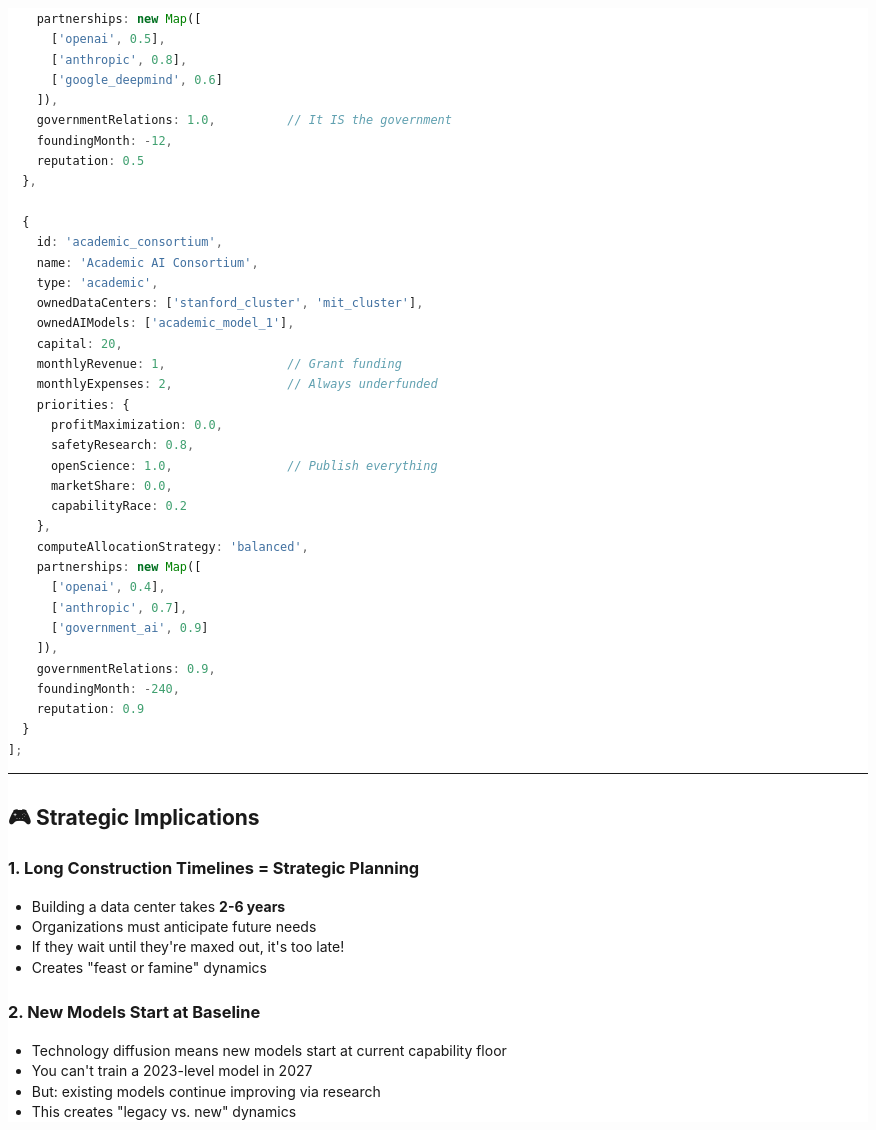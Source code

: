 ```typescript
    partnerships: new Map([
      ['openai', 0.5],
      ['anthropic', 0.8],
      ['google_deepmind', 0.6]
    ]),
    governmentRelations: 1.0,          // It IS the government
    foundingMonth: -12,
    reputation: 0.5
  },
  
  {
    id: 'academic_consortium',
    name: 'Academic AI Consortium',
    type: 'academic',
    ownedDataCenters: ['stanford_cluster', 'mit_cluster'],
    ownedAIModels: ['academic_model_1'],
    capital: 20,
    monthlyRevenue: 1,                 // Grant funding
    monthlyExpenses: 2,                // Always underfunded
    priorities: {
      profitMaximization: 0.0,
      safetyResearch: 0.8,
      openScience: 1.0,                // Publish everything
      marketShare: 0.0,
      capabilityRace: 0.2
    },
    computeAllocationStrategy: 'balanced',
    partnerships: new Map([
      ['openai', 0.4],
      ['anthropic', 0.7],
      ['government_ai', 0.9]
    ]),
    governmentRelations: 0.9,
    foundingMonth: -240,
    reputation: 0.9
  }
];
```

---

## 🎮 Strategic Implications

### 1. **Long Construction Timelines = Strategic Planning**
- Building a data center takes **2-6 years**
- Organizations must anticipate future needs
- If they wait until they're maxed out, it's too late!
- Creates "feast or famine" dynamics

### 2. **New Models Start at Baseline**
- Technology diffusion means new models start at current capability floor
- You can't train a 2023-level model in 2027
- But: existing models continue improving via research
- This creates "legacy vs. new" dynamics
